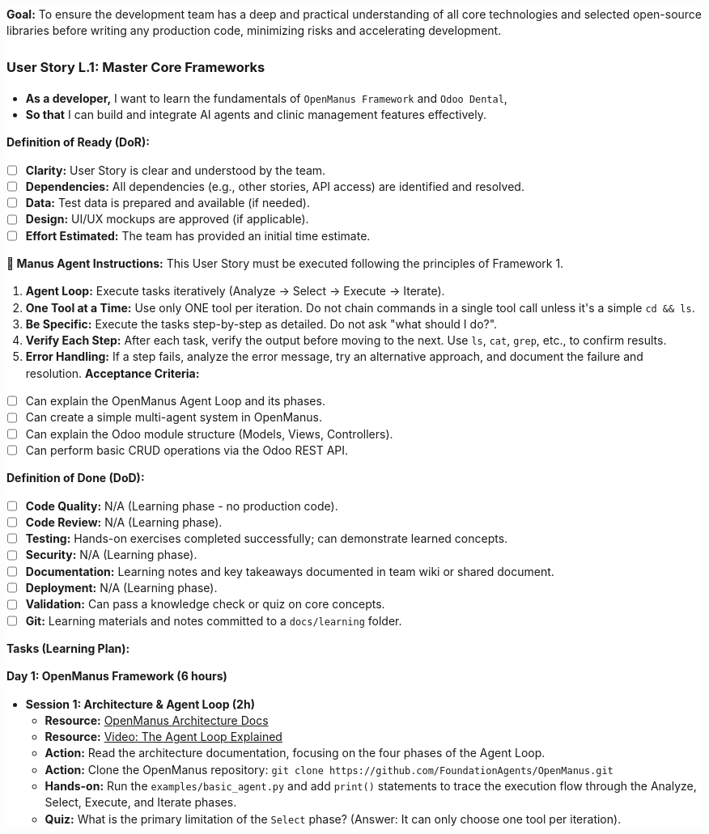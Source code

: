 **Goal:** To ensure the development team has a deep and practical understanding of all core technologies and selected open-source libraries before writing any production code, minimizing risks and accelerating development.

### User Story L.1: Master Core Frameworks

*   **As a developer,** I want to learn the fundamentals of `OpenManus Framework` and `Odoo Dental`,
*   **So that** I can build and integrate AI agents and clinic management features effectively.


**Definition of Ready (DoR):**
- [ ] **Clarity:** User Story is clear and understood by the team.
- [ ] **Dependencies:** All dependencies (e.g., other stories, API access) are identified and resolved.
- [ ] **Data:** Test data is prepared and available (if needed).
- [ ] **Design:** UI/UX mockups are approved (if applicable).
- [ ] **Effort Estimated:** The team has provided an initial time estimate.

**🤖 Manus Agent Instructions:**
This User Story must be executed following the principles of Framework 1.
1.  **Agent Loop:** Execute tasks iteratively (Analyze → Select → Execute → Iterate).
2.  **One Tool at a Time:** Use only ONE tool per iteration. Do not chain commands in a single tool call unless it's a simple `cd && ls`.
3.  **Be Specific:** Execute the tasks step-by-step as detailed. Do not ask "what should I do?".
4.  **Verify Each Step:** After each task, verify the output before moving to the next. Use `ls`, `cat`, `grep`, etc., to confirm results.
5.  **Error Handling:** If a step fails, analyze the error message, try an alternative approach, and document the failure and resolution.
**Acceptance Criteria:**
*   [ ] Can explain the OpenManus Agent Loop and its phases.
*   [ ] Can create a simple multi-agent system in OpenManus.
*   [ ] Can explain the Odoo module structure (Models, Views, Controllers).
*   [ ] Can perform basic CRUD operations via the Odoo REST API.

**Definition of Done (DoD):**
- [ ] **Code Quality:** N/A (Learning phase - no production code).
- [ ] **Code Review:** N/A (Learning phase).
- [ ] **Testing:** Hands-on exercises completed successfully; can demonstrate learned concepts.
- [ ] **Security:** N/A (Learning phase).
- [ ] **Documentation:** Learning notes and key takeaways documented in team wiki or shared document.
- [ ] **Deployment:** N/A (Learning phase).
- [ ] **Validation:** Can pass a knowledge check or quiz on core concepts.
- [ ] **Git:** Learning materials and notes committed to a `docs/learning` folder.

**Tasks (Learning Plan):**

**Day 1: OpenManus Framework (6 hours)**

*   **Session 1: Architecture & Agent Loop (2h)**
    *   **Resource:** [OpenManus Architecture Docs](https://docs.openmanus.ai/architecture)
    *   **Resource:** [Video: The Agent Loop Explained](https://youtube.com/watch?v=...)
    *   **Action:** Read the architecture documentation, focusing on the four phases of the Agent Loop.
    *   **Action:** Clone the OpenManus repository: `git clone https://github.com/FoundationAgents/OpenManus.git`
    *   **Hands-on:** Run the `examples/basic_agent.py` and add `print()` statements to trace the execution flow through the Analyze, Select, Execute, and Iterate phases.
    *   **Quiz:** What is the primary limitation of the `Select` phase? (Answer: It can only choose one tool per iteration).

